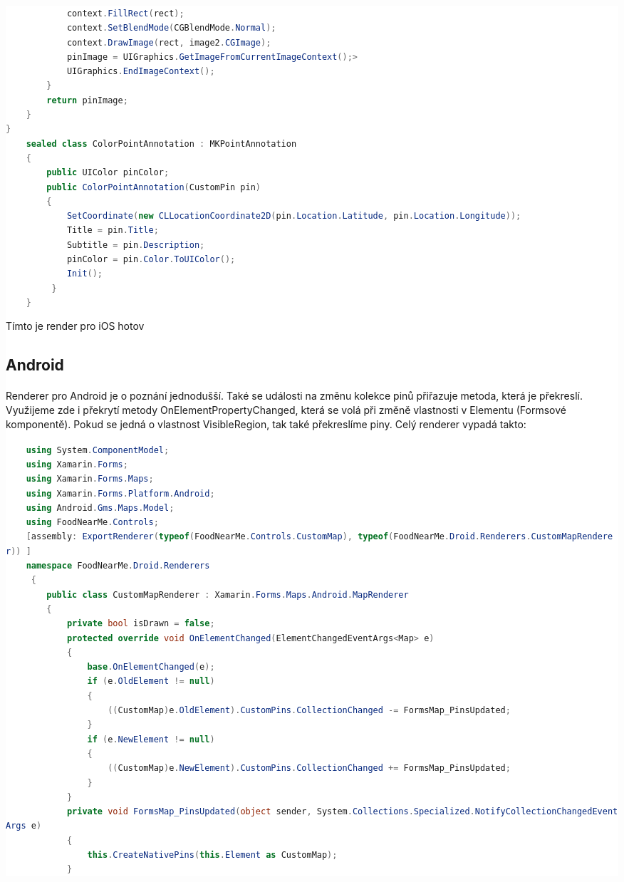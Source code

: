 ```c#
            context.FillRect(rect);
            context.SetBlendMode(CGBlendMode.Normal);
            context.DrawImage(rect, image2.CGImage);
            pinImage = UIGraphics.GetImageFromCurrentImageContext();>
            UIGraphics.EndImageContext();
    	}
   		return pinImage;
    }
}
    sealed class ColorPointAnnotation : MKPointAnnotation
   	{
    	public UIColor pinColor;
        public ColorPointAnnotation(CustomPin pin)
   		{
            SetCoordinate(new CLLocationCoordinate2D(pin.Location.Latitude, pin.Location.Longitude));
            Title = pin.Title;
            Subtitle = pin.Description;
            pinColor = pin.Color.ToUIColor();
            Init();
   		 }
    }
```

Tímto je render pro iOS hotov

## Android

Renderer pro Android je o poznání jednodušší. Také se události na změnu kolekce pinů přiřazuje metoda, která je překreslí. Využijeme zde i překrytí metody OnElementPropertyChanged, která se volá při změně vlastnosti v Elementu (Formsové komponentě). Pokud se jedná o vlastnost VisibleRegion, tak také překreslíme piny. Celý renderer vypadá takto:

```c#
    using System.ComponentModel;
    using Xamarin.Forms;
    using Xamarin.Forms.Maps;
    using Xamarin.Forms.Platform.Android;
    using Android.Gms.Maps.Model;
    using FoodNearMe.Controls;
    [assembly: ExportRenderer(typeof(FoodNearMe.Controls.CustomMap), typeof(FoodNearMe.Droid.Renderers.CustomMapRenderer)) ]
    namespace FoodNearMe.Droid.Renderers
  	 {
   		public class CustomMapRenderer : Xamarin.Forms.Maps.Android.MapRenderer
   		{
    		private bool isDrawn = false;
    		protected override void OnElementChanged(ElementChangedEventArgs<Map> e)
   			{
    			base.OnElementChanged(e);
    			if (e.OldElement != null)
   				{
    				((CustomMap)e.OldElement).CustomPins.CollectionChanged -= FormsMap_PinsUpdated;
    			}
                if (e.NewElement != null)
                {
                    ((CustomMap)e.NewElement).CustomPins.CollectionChanged += FormsMap_PinsUpdated;
                }
    		}
    		private void FormsMap_PinsUpdated(object sender, System.Collections.Specialized.NotifyCollectionChangedEventArgs e)
   			{ 
    			this.CreateNativePins(this.Element as CustomMap);
   		 	}
```